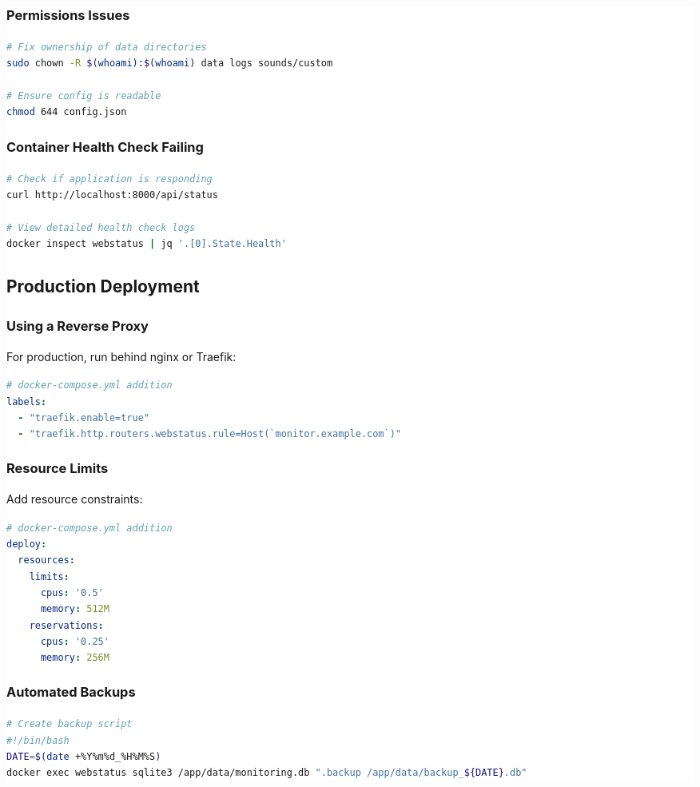 ### Permissions Issues

```bash
# Fix ownership of data directories
sudo chown -R $(whoami):$(whoami) data logs sounds/custom

# Ensure config is readable
chmod 644 config.json
```

### Container Health Check Failing

```bash
# Check if application is responding
curl http://localhost:8000/api/status

# View detailed health check logs
docker inspect webstatus | jq '.[0].State.Health'
```

## Production Deployment

### Using a Reverse Proxy

For production, run behind nginx or Traefik:

```yaml
# docker-compose.yml addition
labels:
  - "traefik.enable=true"
  - "traefik.http.routers.webstatus.rule=Host(`monitor.example.com`)"
```

### Resource Limits

Add resource constraints:

```yaml
# docker-compose.yml addition
deploy:
  resources:
    limits:
      cpus: '0.5'
      memory: 512M
    reservations:
      cpus: '0.25'
      memory: 256M
```

### Automated Backups

```bash
# Create backup script
#!/bin/bash
DATE=$(date +%Y%m%d_%H%M%S)
docker exec webstatus sqlite3 /app/data/monitoring.db ".backup /app/data/backup_${DATE}.db"
```
